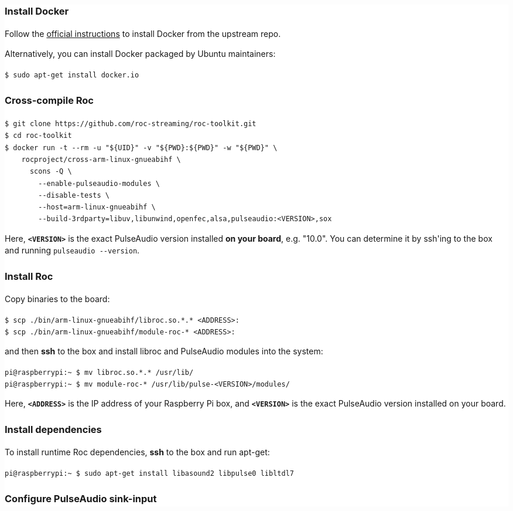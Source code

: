 ### Install Docker

Follow the [official instructions](https://docs.docker.com/install/linux/docker-ce/ubuntu/) to install Docker from the upstream repo.

Alternatively, you can install Docker packaged by Ubuntu maintainers:

```
$ sudo apt-get install docker.io
```

### Cross-compile Roc

```
$ git clone https://github.com/roc-streaming/roc-toolkit.git
$ cd roc-toolkit
$ docker run -t --rm -u "${UID}" -v "${PWD}:${PWD}" -w "${PWD}" \
    rocproject/cross-arm-linux-gnueabihf \
      scons -Q \
        --enable-pulseaudio-modules \
        --disable-tests \
        --host=arm-linux-gnueabihf \
        --build-3rdparty=libuv,libunwind,openfec,alsa,pulseaudio:<VERSION>,sox
```

Here, **`<VERSION>`** is the exact PulseAudio version installed **on your board**, e.g. "10.0". You can determine it by ssh'ing to the box and running `pulseaudio --version`.

### Install Roc

Copy binaries to the board:

```
$ scp ./bin/arm-linux-gnueabihf/libroc.so.*.* <ADDRESS>:
$ scp ./bin/arm-linux-gnueabihf/module-roc-* <ADDRESS>:
```

and then **ssh** to the box and install libroc and PulseAudio modules into the system:

```
pi@raspberrypi:~ $ mv libroc.so.*.* /usr/lib/
pi@raspberrypi:~ $ mv module-roc-* /usr/lib/pulse-<VERSION>/modules/
```

Here, **`<ADDRESS>`** is the IP address of your Raspberry Pi box, and **`<VERSION>`** is the exact PulseAudio version installed on your board.

### Install dependencies

To install runtime Roc dependencies, **ssh** to the box and run apt-get:

```
pi@raspberrypi:~ $ sudo apt-get install libasound2 libpulse0 libltdl7
```

### Configure PulseAudio sink-input
